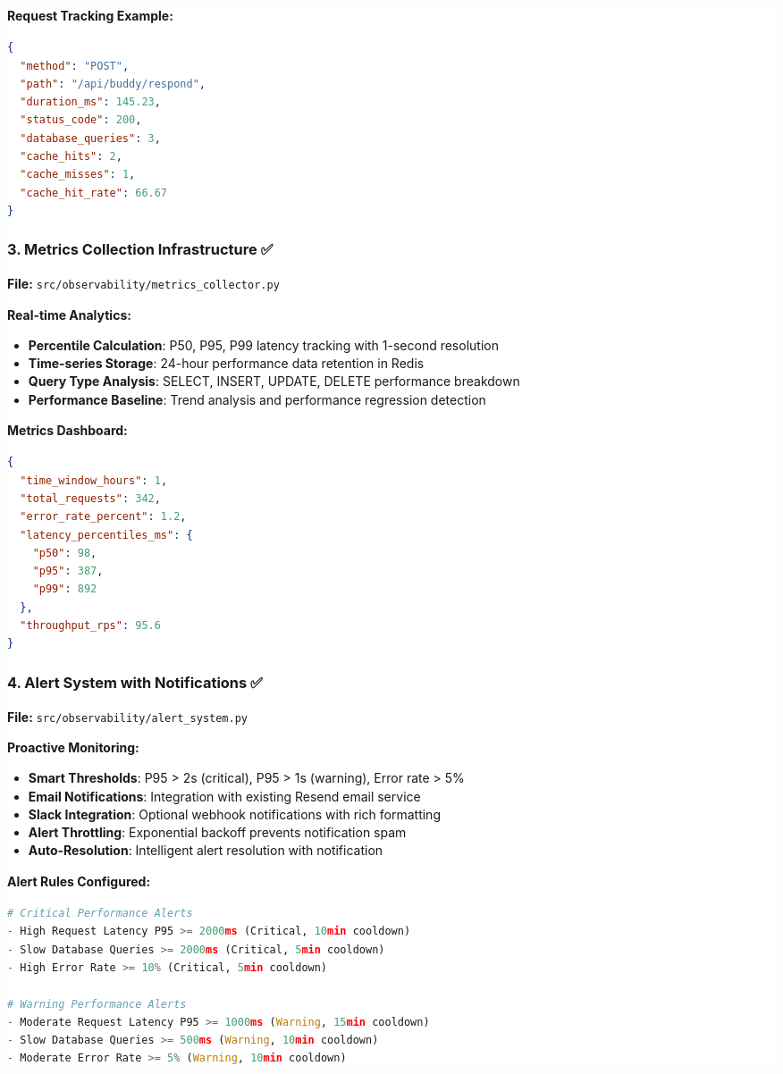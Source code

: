 **Request Tracking Example:**
```json
{
  "method": "POST",
  "path": "/api/buddy/respond", 
  "duration_ms": 145.23,
  "status_code": 200,
  "database_queries": 3,
  "cache_hits": 2,
  "cache_misses": 1,
  "cache_hit_rate": 66.67
}
```

### 3. Metrics Collection Infrastructure ✅
**File:** `src/observability/metrics_collector.py`

**Real-time Analytics:**
- **Percentile Calculation**: P50, P95, P99 latency tracking with 1-second resolution
- **Time-series Storage**: 24-hour performance data retention in Redis
- **Query Type Analysis**: SELECT, INSERT, UPDATE, DELETE performance breakdown
- **Performance Baseline**: Trend analysis and performance regression detection

**Metrics Dashboard:**
```json
{
  "time_window_hours": 1,
  "total_requests": 342,
  "error_rate_percent": 1.2,
  "latency_percentiles_ms": {
    "p50": 98,
    "p95": 387,
    "p99": 892
  },
  "throughput_rps": 95.6
}
```

### 4. Alert System with Notifications ✅
**File:** `src/observability/alert_system.py`

**Proactive Monitoring:**
- **Smart Thresholds**: P95 > 2s (critical), P95 > 1s (warning), Error rate > 5%
- **Email Notifications**: Integration with existing Resend email service
- **Slack Integration**: Optional webhook notifications with rich formatting
- **Alert Throttling**: Exponential backoff prevents notification spam
- **Auto-Resolution**: Intelligent alert resolution with notification

**Alert Rules Configured:**
```python
# Critical Performance Alerts
- High Request Latency P95 >= 2000ms (Critical, 10min cooldown)
- Slow Database Queries >= 2000ms (Critical, 5min cooldown)  
- High Error Rate >= 10% (Critical, 5min cooldown)

# Warning Performance Alerts  
- Moderate Request Latency P95 >= 1000ms (Warning, 15min cooldown)
- Slow Database Queries >= 500ms (Warning, 10min cooldown)
- Moderate Error Rate >= 5% (Warning, 10min cooldown)
```

